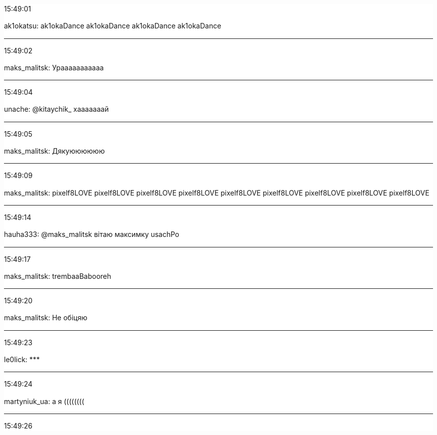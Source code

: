 15:49:01

ak1okatsu: ak1okaDance ak1okaDance ak1okaDance ak1okaDance

---

15:49:02

maks_malitsk: Урааааааааааа

---

15:49:04

unache: @kitaychik_ хааааааай

---

15:49:05

maks_malitsk: Дякуюююююю

---

15:49:09

maks_malitsk: pixelf8LOVE pixelf8LOVE pixelf8LOVE pixelf8LOVE pixelf8LOVE pixelf8LOVE pixelf8LOVE pixelf8LOVE pixelf8LOVE

---

15:49:14

hauha333: @maks_malitsk  вітаю максимку usachPo

---

15:49:17

maks_malitsk: trembaaBabooreh

---

15:49:20

maks_malitsk: Не обіцяю

---

15:49:23

le0lick: ***

---

15:49:24

martyniuk_ua: а я ((((((((

---

15:49:26
